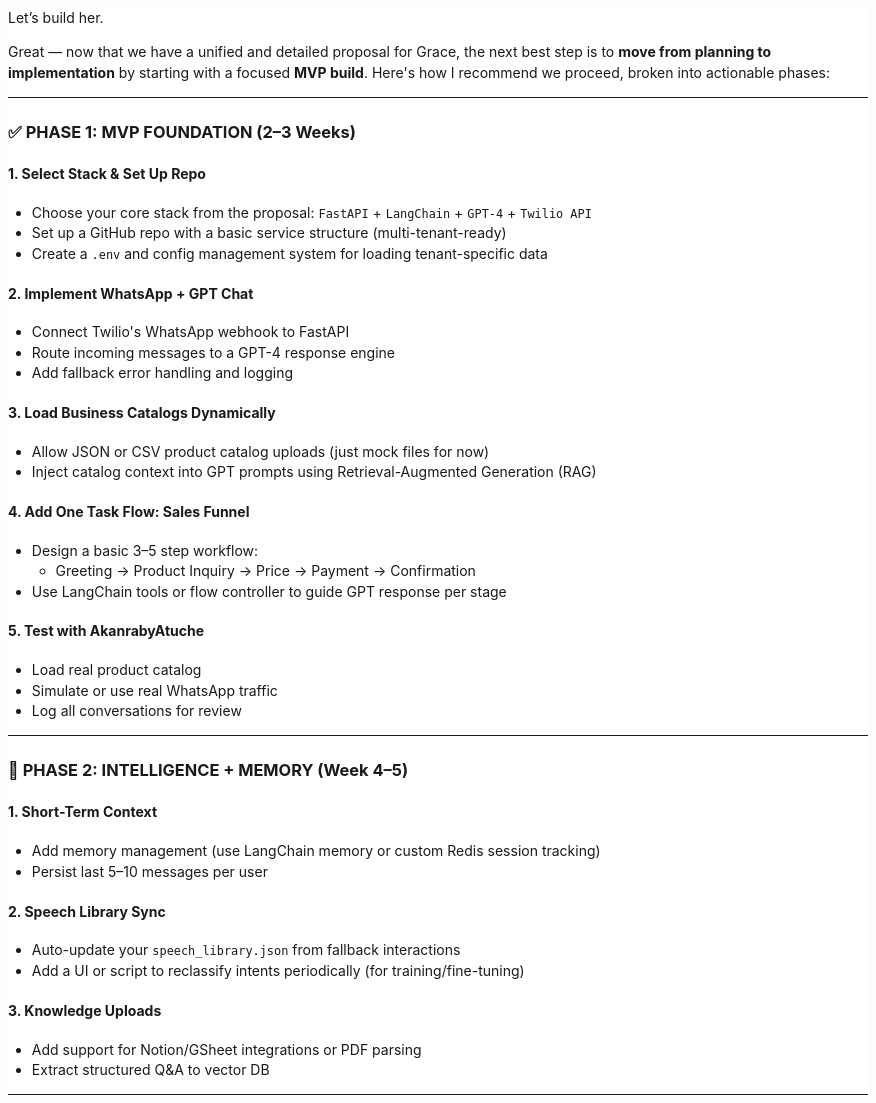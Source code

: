 Let’s build her.


Great — now that we have a unified and detailed proposal for Grace, the next best step is to **move from planning to implementation** by starting with a focused **MVP build**. Here's how I recommend we proceed, broken into actionable phases:

---

### ✅ **PHASE 1: MVP FOUNDATION (2–3 Weeks)**

#### 1. **Select Stack & Set Up Repo**
- Choose your core stack from the proposal: `FastAPI` + `LangChain` + `GPT-4` + `Twilio API`
- Set up a GitHub repo with a basic service structure (multi-tenant-ready)
- Create a `.env` and config management system for loading tenant-specific data

#### 2. **Implement WhatsApp + GPT Chat**
- Connect Twilio's WhatsApp webhook to FastAPI
- Route incoming messages to a GPT-4 response engine
- Add fallback error handling and logging

#### 3. **Load Business Catalogs Dynamically**
- Allow JSON or CSV product catalog uploads (just mock files for now)
- Inject catalog context into GPT prompts using Retrieval-Augmented Generation (RAG)

#### 4. **Add One Task Flow: Sales Funnel**
- Design a basic 3–5 step workflow:
  - Greeting → Product Inquiry → Price → Payment → Confirmation
- Use LangChain tools or flow controller to guide GPT response per stage

#### 5. **Test with AkanrabyAtuche**
- Load real product catalog
- Simulate or use real WhatsApp traffic
- Log all conversations for review

---

### 🔄 **PHASE 2: INTELLIGENCE + MEMORY (Week 4–5)**

#### 1. **Short-Term Context**
- Add memory management (use LangChain memory or custom Redis session tracking)
- Persist last 5–10 messages per user

#### 2. **Speech Library Sync**
- Auto-update your `speech_library.json` from fallback interactions
- Add a UI or script to reclassify intents periodically (for training/fine-tuning)

#### 3. **Knowledge Uploads**
- Add support for Notion/GSheet integrations or PDF parsing
- Extract structured Q&A to vector DB

---
